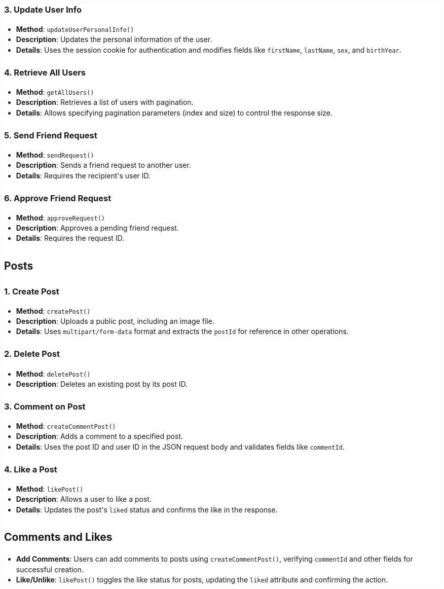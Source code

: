 ### 3. Update User Info
- **Method**: `updateUserPersonalInfo()`
- **Description**: Updates the personal information of the user.
- **Details**: Uses the session cookie for authentication and modifies fields like `firstName`, `lastName`, `sex`, and `birthYear`.

### 4. Retrieve All Users
- **Method**: `getAllUsers()`
- **Description**: Retrieves a list of users with pagination.
- **Details**: Allows specifying pagination parameters (index and size) to control the response size.

### 5. Send Friend Request
- **Method**: `sendRequest()`
- **Description**: Sends a friend request to another user.
- **Details**: Requires the recipient's user ID.

### 6. Approve Friend Request
- **Method**: `approveRequest()`
- **Description**: Approves a pending friend request.
- **Details**: Requires the request ID.

## Posts

### 1. Create Post
- **Method**: `createPost()`
- **Description**: Uploads a public post, including an image file.
- **Details**: Uses `multipart/form-data` format and extracts the `postId` for reference in other operations.

### 2. Delete Post
- **Method**: `deletePost()`
- **Description**: Deletes an existing post by its post ID.

### 3. Comment on Post
- **Method**: `createCommentPost()`
- **Description**: Adds a comment to a specified post.
- **Details**: Uses the post ID and user ID in the JSON request body and validates fields like `commentId`.

### 4. Like a Post
- **Method**: `likePost()`
- **Description**: Allows a user to like a post.
- **Details**: Updates the post's `liked` status and confirms the like in the response.

## Comments and Likes

- **Add Comments**: Users can add comments to posts using `createCommentPost()`, verifying `commentId` and other fields for successful creation.
- **Like/Unlike**: `likePost()` toggles the like status for posts, updating the `liked` attribute and confirming the action.
